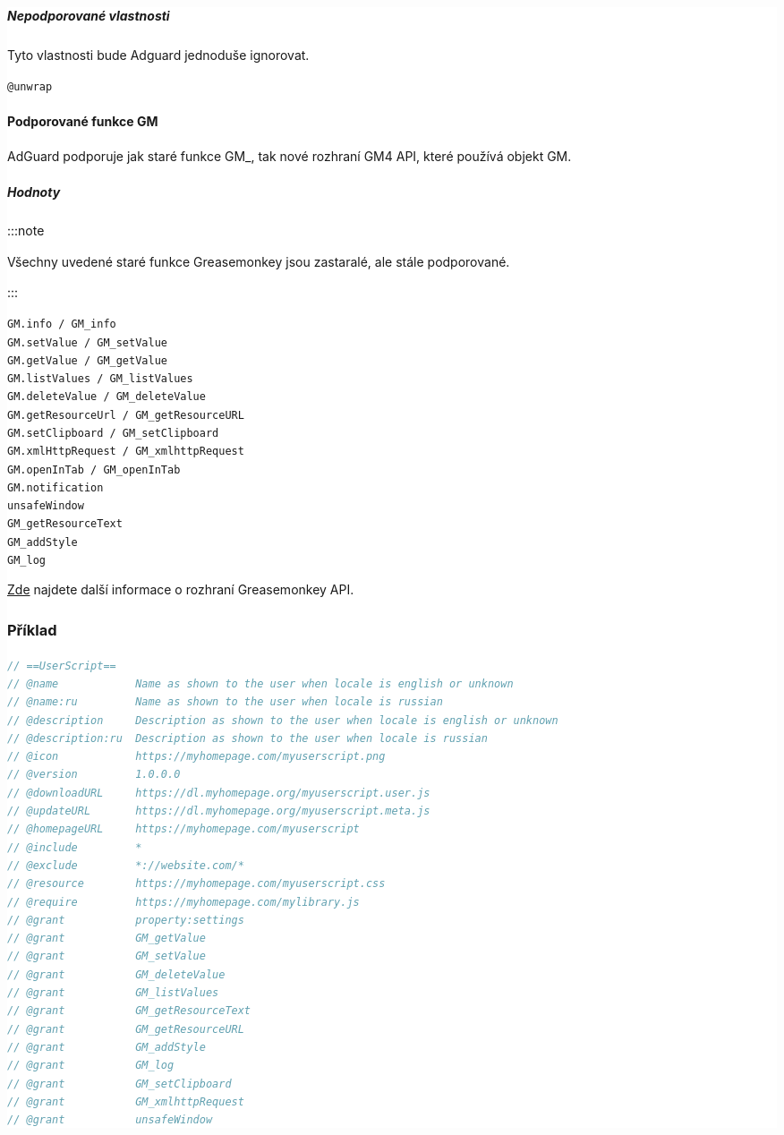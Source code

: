 ##### Nepodporované vlastnosti

Tyto vlastnosti bude Adguard jednoduše ignorovat.

```text
@unwrap
```

#### Podporované funkce GM

AdGuard podporuje jak staré funkce GM\_, tak nové rozhraní GM4 API, které používá objekt GM.

##### Hodnoty

:::note

Všechny uvedené staré funkce Greasemonkey jsou zastaralé, ale stále podporované.

:::

```text
GM.info / GM_info
GM.setValue / GM_setValue
GM.getValue / GM_getValue
GM.listValues / GM_listValues
GM.deleteValue / GM_deleteValue
GM.getResourceUrl / GM_getResourceURL
GM.setClipboard / GM_setClipboard
GM.xmlHttpRequest / GM_xmlhttpRequest
GM.openInTab / GM_openInTab
GM.notification
unsafeWindow
GM_getResourceText
GM_addStyle
GM_log
```

[Zde](https://wiki.greasespot.net/GM.info) najdete další informace o rozhraní Greasemonkey API.

### Příklad

```javascript
// ==UserScript==
// @name            Name as shown to the user when locale is english or unknown
// @name:ru         Name as shown to the user when locale is russian
// @description     Description as shown to the user when locale is english or unknown
// @description:ru  Description as shown to the user when locale is russian
// @icon            https://myhomepage.com/myuserscript.png
// @version         1.0.0.0
// @downloadURL     https://dl.myhomepage.org/myuserscript.user.js
// @updateURL       https://dl.myhomepage.org/myuserscript.meta.js
// @homepageURL     https://myhomepage.com/myuserscript
// @include         *
// @exclude         *://website.com/*
// @resource        https://myhomepage.com/myuserscript.css
// @require         https://myhomepage.com/mylibrary.js
// @grant           property:settings
// @grant           GM_getValue
// @grant           GM_setValue
// @grant           GM_deleteValue
// @grant           GM_listValues
// @grant           GM_getResourceText
// @grant           GM_getResourceURL
// @grant           GM_addStyle
// @grant           GM_log
// @grant           GM_setClipboard
// @grant           GM_xmlhttpRequest
// @grant           unsafeWindow
```